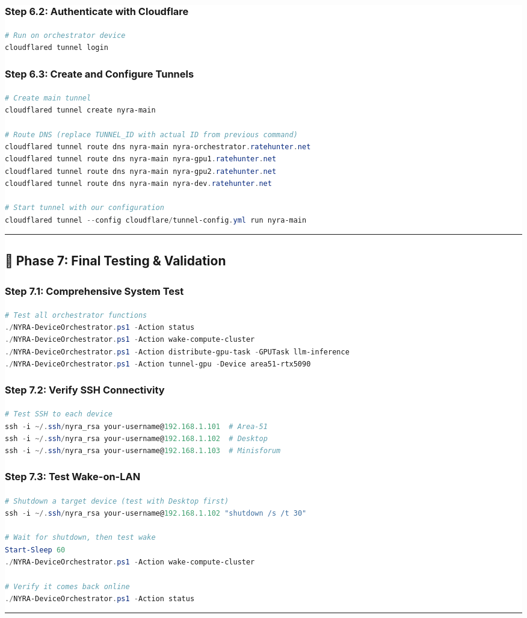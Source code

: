 ### Step 6.2: Authenticate with Cloudflare

```powershell
# Run on orchestrator device
cloudflared tunnel login
```

### Step 6.3: Create and Configure Tunnels

```powershell
# Create main tunnel
cloudflared tunnel create nyra-main

# Route DNS (replace TUNNEL_ID with actual ID from previous command)
cloudflared tunnel route dns nyra-main nyra-orchestrator.ratehunter.net
cloudflared tunnel route dns nyra-main nyra-gpu1.ratehunter.net
cloudflared tunnel route dns nyra-main nyra-gpu2.ratehunter.net
cloudflared tunnel route dns nyra-main nyra-dev.ratehunter.net

# Start tunnel with our configuration
cloudflared tunnel --config cloudflare/tunnel-config.yml run nyra-main
```

---

## 🔧 Phase 7: Final Testing & Validation

### Step 7.1: Comprehensive System Test

```powershell
# Test all orchestrator functions
./NYRA-DeviceOrchestrator.ps1 -Action status
./NYRA-DeviceOrchestrator.ps1 -Action wake-compute-cluster
./NYRA-DeviceOrchestrator.ps1 -Action distribute-gpu-task -GPUTask llm-inference
./NYRA-DeviceOrchestrator.ps1 -Action tunnel-gpu -Device area51-rtx5090
```

### Step 7.2: Verify SSH Connectivity

```powershell
# Test SSH to each device
ssh -i ~/.ssh/nyra_rsa your-username@192.168.1.101  # Area-51
ssh -i ~/.ssh/nyra_rsa your-username@192.168.1.102  # Desktop
ssh -i ~/.ssh/nyra_rsa your-username@192.168.1.103  # Minisforum
```

### Step 7.3: Test Wake-on-LAN

```powershell
# Shutdown a target device (test with Desktop first)
ssh -i ~/.ssh/nyra_rsa your-username@192.168.1.102 "shutdown /s /t 30"

# Wait for shutdown, then test wake
Start-Sleep 60
./NYRA-DeviceOrchestrator.ps1 -Action wake-compute-cluster

# Verify it comes back online
./NYRA-DeviceOrchestrator.ps1 -Action status
```

---